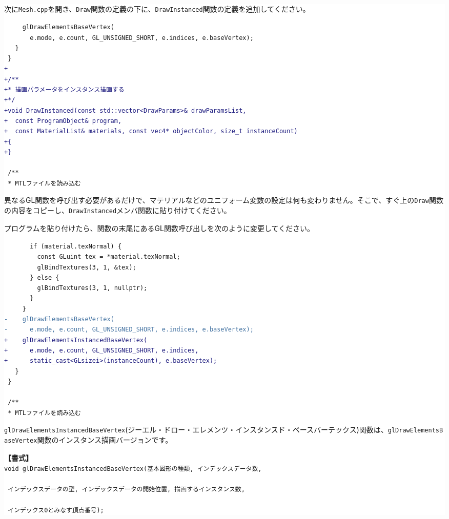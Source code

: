 次に`Mesh.cpp`を開き、`Draw`関数の定義の下に、`DrawInstanced`関数の定義を追加してください。

```diff
     glDrawElementsBaseVertex(
       e.mode, e.count, GL_UNSIGNED_SHORT, e.indices, e.baseVertex);
   }
 }
+
+/**
+* 描画パラメータをインスタンス描画する
+*/
+void DrawInstanced(const std::vector<DrawParams>& drawParamsList,
+  const ProgramObject& program,
+  const MaterialList& materials, const vec4* objectColor, size_t instanceCount)
+{
+}

 /**
 * MTLファイルを読み込む
```

異なるGL関数を呼び出す必要があるだけで、マテリアルなどのユニフォーム変数の設定は何も変わりません。そこで、すぐ上の`Draw`関数の内容をコピーし、`DrawInstanced`メンバ関数に貼り付けてください。

プログラムを貼り付けたら、関数の末尾にあるGL関数呼び出しを次のように変更してください。

```diff
       if (material.texNormal) {
         const GLuint tex = *material.texNormal;
         glBindTextures(3, 1, &tex);
       } else {
         glBindTextures(3, 1, nullptr);
       }
     }
-    glDrawElementsBaseVertex(
-      e.mode, e.count, GL_UNSIGNED_SHORT, e.indices, e.baseVertex);
+    glDrawElementsInstancedBaseVertex(
+      e.mode, e.count, GL_UNSIGNED_SHORT, e.indices,
+      static_cast<GLsizei>(instanceCount), e.baseVertex);
   }
 }

 /**
 * MTLファイルを読み込む
```

`glDrawElementsInstancedBaseVertex`(ジーエル・ドロー・エレメンツ・インスタンスド・ベースバーテックス)関数は、`glDrawElementsBaseVertex`関数のインスタンス描画バージョンです。

<pre class="tnmai_code"><strong>【書式】</strong><code>
void glDrawElementsInstancedBaseVertex(基本図形の種類, インデックスデータ数,<br>
&emsp;インデックスデータの型, インデックスデータの開始位置, 描画するインスタンス数,<br>
&emsp;インデックス0とみなす頂点番号);
</code></pre>
